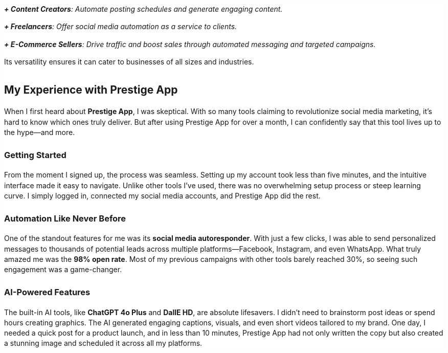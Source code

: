 

<p><strong><em>+ Content Creators</em></strong><em>: Automate posting schedules and generate engaging content.</em></p>



<p><strong><em>+ Freelancers</em></strong><em>: Offer social media automation as a service to clients.</em></p>



<p><strong><em>+ E-Commerce Sellers</em></strong><em>: Drive traffic and boost sales through automated messaging and targeted campaigns.</em></p>



<p>Its versatility ensures it can cater to businesses of all sizes and industries.</p>



<h2 class="wp-block-heading"><strong>My Experience with Prestige App</strong></h2>



<p>When I first heard about&nbsp;<strong>Prestige App</strong>,&nbsp;I was skeptical. With so many tools claiming to revolutionize social media marketing, it’s hard to know which ones truly deliver. But after using Prestige App for over a month, I can confidently say that this tool lives up to the hype—and more.</p>



<h3 class="wp-block-heading"><strong>Getting Started</strong></h3>



<p>From the moment I signed up, the process was seamless. Setting up my account took less than five minutes, and the intuitive interface made it easy to navigate. Unlike other tools I’ve used, there was no overwhelming setup process or steep learning curve. I simply logged in, connected my social media accounts, and Prestige App did the rest.</p>



<h3 class="wp-block-heading"><strong>Automation Like Never Before</strong></h3>



<p>One of the standout features for me was its&nbsp;<strong>social media autoresponder</strong>. With just a few clicks, I was able to send personalized messages to thousands of potential leads across multiple platforms—Facebook, Instagram, and even WhatsApp. What truly amazed me was the&nbsp;<strong>98% open rate</strong>. Most of my previous campaigns with other tools barely reached 30%, so seeing such engagement was a game-changer.</p>



<h3 class="wp-block-heading"><strong>AI-Powered Features</strong></h3>



<p>The built-in AI tools, like&nbsp;<strong>ChatGPT 4o Plus</strong>&nbsp;and&nbsp;<strong>DallE HD</strong>, are absolute lifesavers. I didn’t need to brainstorm post ideas or spend hours creating graphics. The AI generated engaging captions, visuals, and even short videos tailored to my brand. One day, I needed a quick post for a product launch, and in less than 10 minutes, Prestige App had not only written the copy but also created a stunning image and scheduled it across all my platforms.</p>


